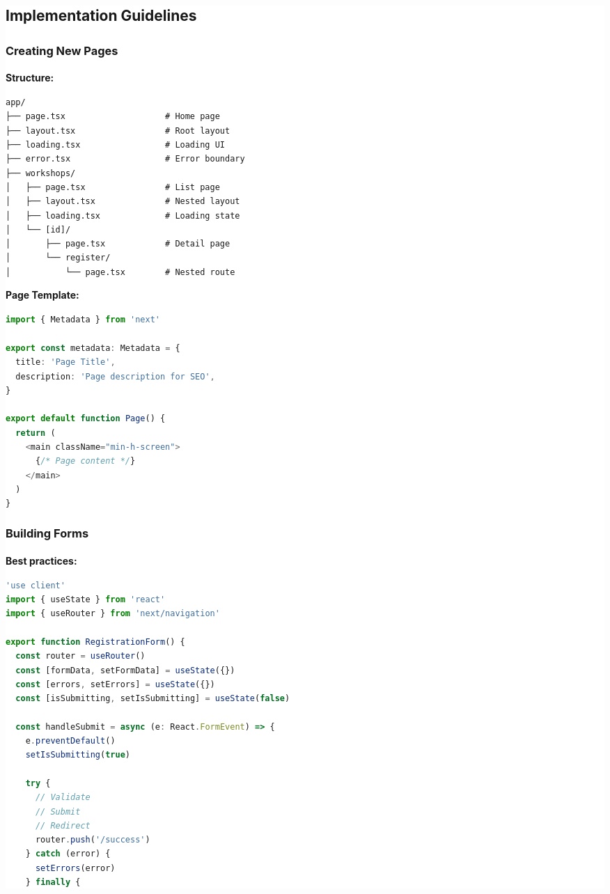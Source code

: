 ## Implementation Guidelines

### Creating New Pages
**Structure:**
```
app/
├── page.tsx                    # Home page
├── layout.tsx                  # Root layout
├── loading.tsx                 # Loading UI
├── error.tsx                   # Error boundary
├── workshops/
│   ├── page.tsx                # List page
│   ├── layout.tsx              # Nested layout
│   ├── loading.tsx             # Loading state
│   └── [id]/
│       ├── page.tsx            # Detail page
│       └── register/
│           └── page.tsx        # Nested route
```

**Page Template:**
```typescript
import { Metadata } from 'next'

export const metadata: Metadata = {
  title: 'Page Title',
  description: 'Page description for SEO',
}

export default function Page() {
  return (
    <main className="min-h-screen">
      {/* Page content */}
    </main>
  )
}
```

### Building Forms
**Best practices:**
```typescript
'use client'
import { useState } from 'react'
import { useRouter } from 'next/navigation'

export function RegistrationForm() {
  const router = useRouter()
  const [formData, setFormData] = useState({})
  const [errors, setErrors] = useState({})
  const [isSubmitting, setIsSubmitting] = useState(false)

  const handleSubmit = async (e: React.FormEvent) => {
    e.preventDefault()
    setIsSubmitting(true)

    try {
      // Validate
      // Submit
      // Redirect
      router.push('/success')
    } catch (error) {
      setErrors(error)
    } finally {
```